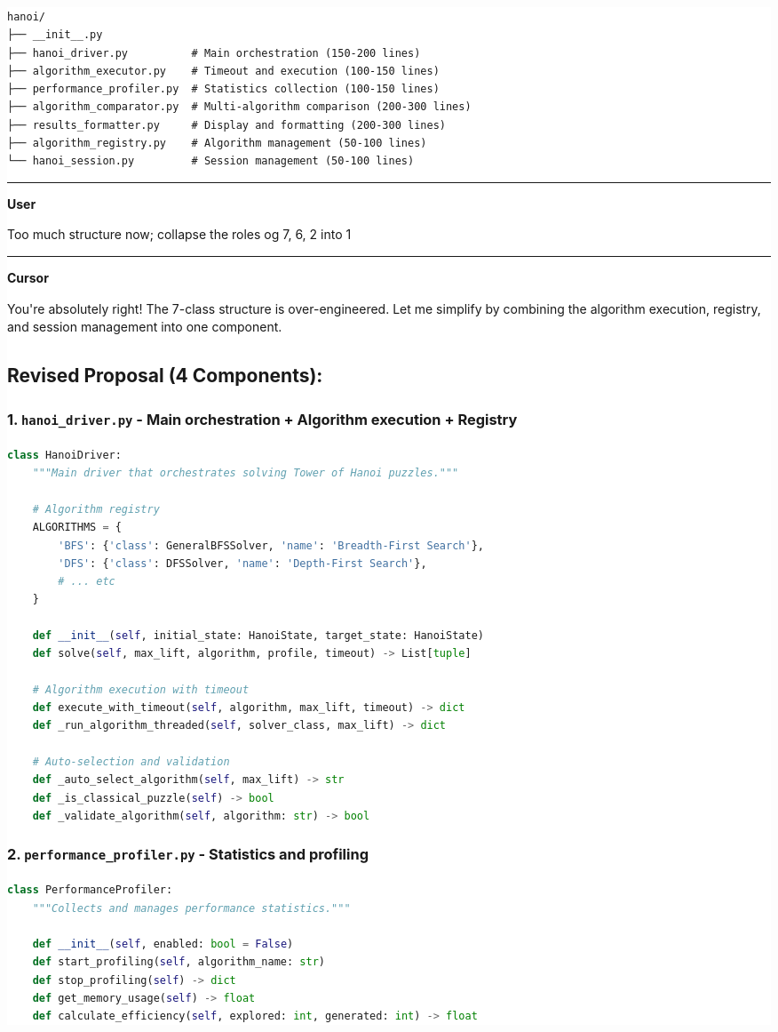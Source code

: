 ```plaintext
hanoi/
├── __init__.py
├── hanoi_driver.py          # Main orchestration (150-200 lines)
├── algorithm_executor.py    # Timeout and execution (100-150 lines)
├── performance_profiler.py  # Statistics collection (100-150 lines)
├── algorithm_comparator.py  # Multi-algorithm comparison (200-300 lines)
├── results_formatter.py     # Display and formatting (200-300 lines)
├── algorithm_registry.py    # Algorithm management (50-100 lines)
└── hanoi_session.py         # Session management (50-100 lines)
```

---

**User**

Too much structure now; collapse the roles og 7, 6, 2 into 1

---

**Cursor**

You're absolutely right! The 7-class structure is over-engineered. Let me simplify by combining the algorithm execution, registry, and session management into one component.

## Revised Proposal (4 Components):

### 1. **`hanoi_driver.py`** - Main orchestration + Algorithm execution + Registry
```python
class HanoiDriver:
    """Main driver that orchestrates solving Tower of Hanoi puzzles."""
    
    # Algorithm registry
    ALGORITHMS = {
        'BFS': {'class': GeneralBFSSolver, 'name': 'Breadth-First Search'},
        'DFS': {'class': DFSSolver, 'name': 'Depth-First Search'},
        # ... etc
    }
    
    def __init__(self, initial_state: HanoiState, target_state: HanoiState)
    def solve(self, max_lift, algorithm, profile, timeout) -> List[tuple]
    
    # Algorithm execution with timeout
    def execute_with_timeout(self, algorithm, max_lift, timeout) -> dict
    def _run_algorithm_threaded(self, solver_class, max_lift) -> dict
    
    # Auto-selection and validation
    def _auto_select_algorithm(self, max_lift) -> str
    def _is_classical_puzzle(self) -> bool
    def _validate_algorithm(self, algorithm: str) -> bool
```

### 2. **`performance_profiler.py`** - Statistics and profiling
```python
class PerformanceProfiler:
    """Collects and manages performance statistics."""
    
    def __init__(self, enabled: bool = False)
    def start_profiling(self, algorithm_name: str)
    def stop_profiling(self) -> dict
    def get_memory_usage(self) -> float
    def calculate_efficiency(self, explored: int, generated: int) -> float
```
